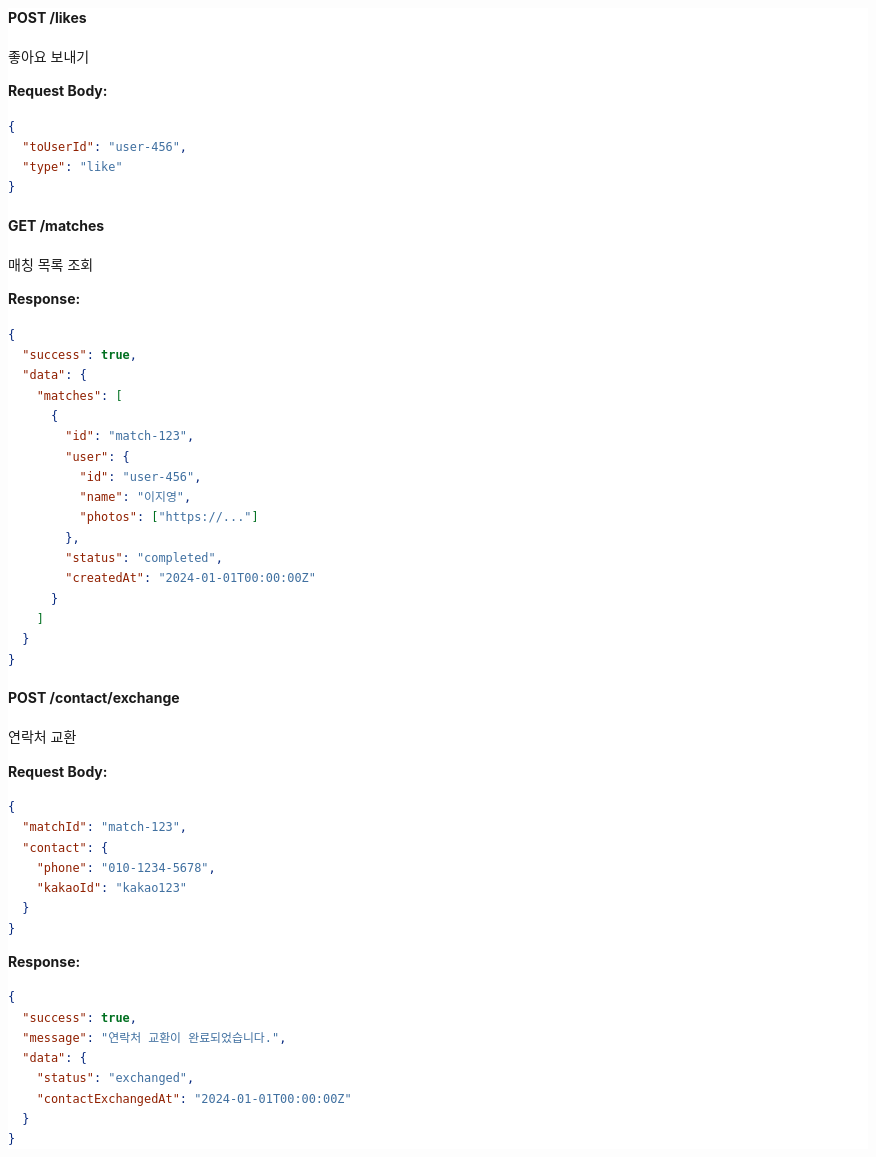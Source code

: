 #### POST /likes
좋아요 보내기

**Request Body:**
```json
{
  "toUserId": "user-456",
  "type": "like"
}
```

#### GET /matches
매칭 목록 조회

**Response:**
```json
{
  "success": true,
  "data": {
    "matches": [
      {
        "id": "match-123",
        "user": {
          "id": "user-456",
          "name": "이지영",
          "photos": ["https://..."]
        },
        "status": "completed",
        "createdAt": "2024-01-01T00:00:00Z"
      }
    ]
  }
}
```

#### POST /contact/exchange
연락처 교환

**Request Body:**
```json
{
  "matchId": "match-123",
  "contact": {
    "phone": "010-1234-5678",
    "kakaoId": "kakao123"
  }
}
```

**Response:**
```json
{
  "success": true,
  "message": "연락처 교환이 완료되었습니다.",
  "data": {
    "status": "exchanged",
    "contactExchangedAt": "2024-01-01T00:00:00Z"
  }
}
```
